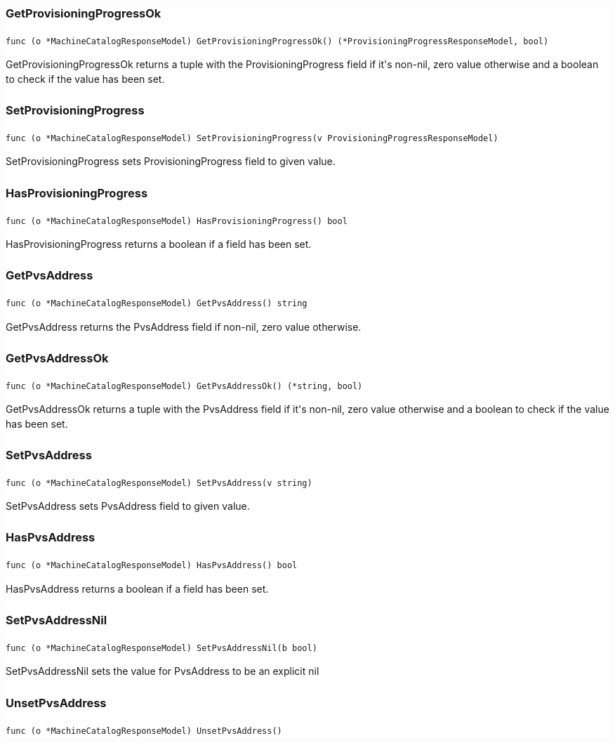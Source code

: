 ### GetProvisioningProgressOk

`func (o *MachineCatalogResponseModel) GetProvisioningProgressOk() (*ProvisioningProgressResponseModel, bool)`

GetProvisioningProgressOk returns a tuple with the ProvisioningProgress field if it's non-nil, zero value otherwise
and a boolean to check if the value has been set.

### SetProvisioningProgress

`func (o *MachineCatalogResponseModel) SetProvisioningProgress(v ProvisioningProgressResponseModel)`

SetProvisioningProgress sets ProvisioningProgress field to given value.

### HasProvisioningProgress

`func (o *MachineCatalogResponseModel) HasProvisioningProgress() bool`

HasProvisioningProgress returns a boolean if a field has been set.

### GetPvsAddress

`func (o *MachineCatalogResponseModel) GetPvsAddress() string`

GetPvsAddress returns the PvsAddress field if non-nil, zero value otherwise.

### GetPvsAddressOk

`func (o *MachineCatalogResponseModel) GetPvsAddressOk() (*string, bool)`

GetPvsAddressOk returns a tuple with the PvsAddress field if it's non-nil, zero value otherwise
and a boolean to check if the value has been set.

### SetPvsAddress

`func (o *MachineCatalogResponseModel) SetPvsAddress(v string)`

SetPvsAddress sets PvsAddress field to given value.

### HasPvsAddress

`func (o *MachineCatalogResponseModel) HasPvsAddress() bool`

HasPvsAddress returns a boolean if a field has been set.

### SetPvsAddressNil

`func (o *MachineCatalogResponseModel) SetPvsAddressNil(b bool)`

 SetPvsAddressNil sets the value for PvsAddress to be an explicit nil

### UnsetPvsAddress
`func (o *MachineCatalogResponseModel) UnsetPvsAddress()`
